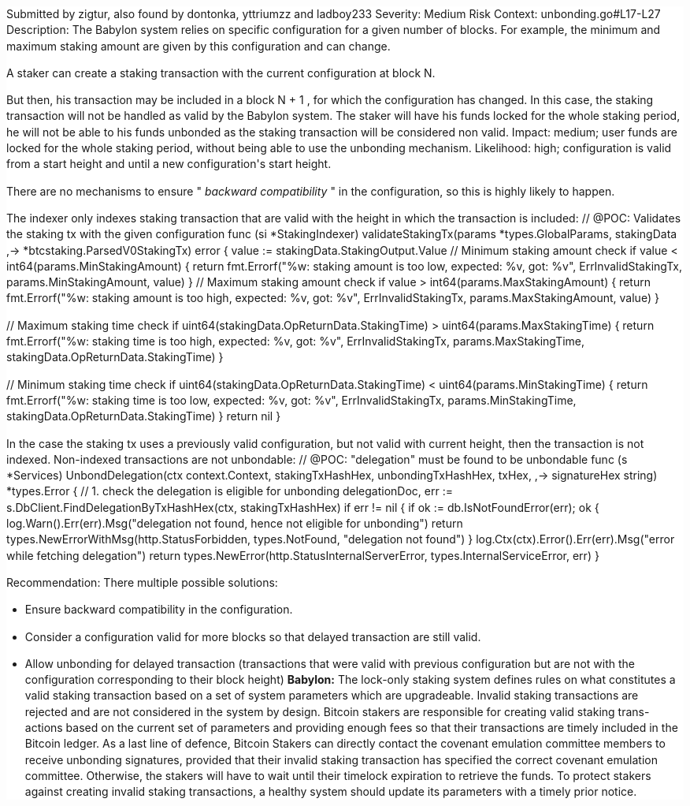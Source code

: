   Submitted by zigtur, also found by dontonka, yttriumzz and ladboy233 Severity: Medium Risk Context: unbonding.go#L17-L27 Description: The Babylon system relies on specific configuration for a given number of blocks. For example, the minimum and maximum staking amount are given by this configuration and can change. 

A staker can create a staking transaction with the current configuration at block N. 

  But then, his transaction may be included in a block N + 1 , for which the configuration has changed. In this case, the staking transaction will not be handled as valid by the Babylon system. The staker will have his funds locked for the whole staking period, he will not be able to his funds unbonded as the staking transaction will be considered non valid. Impact: medium; user funds are locked for the whole staking period, without being able to use the unbonding mechanism. Likelihood: high; configuration is valid from a start height and until a new configuration's start height. 

There are no mechanisms to ensure \" _backward compatibility_ \" in the configuration, so this is highly likely to happen. 


The indexer only indexes staking transaction that are valid with the height in which the transaction is included: // @POC: Validates the staking tx with the given configuration func (si *StakingIndexer) validateStakingTx(params *types.GlobalParams, stakingData ,→ *btcstaking.ParsedV0StakingTx) error { value := stakingData.StakingOutput.Value // Minimum staking amount check if value < int64(params.MinStakingAmount) { return fmt.Errorf(\"%w: staking amount is too low, expected: %v, got: %v\", ErrInvalidStakingTx, params.MinStakingAmount, value) } // Maximum staking amount check if value > int64(params.MaxStakingAmount) { return fmt.Errorf(\"%w: staking amount is too high, expected: %v, got: %v\", ErrInvalidStakingTx, params.MaxStakingAmount, value) } 

  // Maximum staking time check if uint64(stakingData.OpReturnData.StakingTime) > uint64(params.MaxStakingTime) { return fmt.Errorf(\"%w: staking time is too high, expected: %v, got: %v\", ErrInvalidStakingTx, params.MaxStakingTime, stakingData.OpReturnData.StakingTime) } 

  // Minimum staking time check if uint64(stakingData.OpReturnData.StakingTime) < uint64(params.MinStakingTime) { return fmt.Errorf(\"%w: staking time is too low, expected: %v, got: %v\", ErrInvalidStakingTx, params.MinStakingTime, stakingData.OpReturnData.StakingTime) } return nil } 

  In the case the staking tx uses a previously valid configuration, but not valid with current height, then the transaction is not indexed. Non-indexed transactions are not unbondable: // @POC: \"delegation\" must be found to be unbondable func (s *Services) UnbondDelegation(ctx context.Context, stakingTxHashHex, unbondingTxHashHex, txHex, ,→ signatureHex string) *types.Error { // 1. check the delegation is eligible for unbonding delegationDoc, err := s.DbClient.FindDelegationByTxHashHex(ctx, stakingTxHashHex) if err != nil { if ok := db.IsNotFoundError(err); ok { log.Warn().Err(err).Msg(\"delegation not found, hence not eligible for unbonding\") return types.NewErrorWithMsg(http.StatusForbidden, types.NotFound, \"delegation not found\") } log.Ctx(ctx).Error().Err(err).Msg(\"error while fetching delegation\") return types.NewError(http.StatusInternalServerError, types.InternalServiceError, err) } 

  Recommendation: There multiple possible solutions: 

- Ensure backward compatibility in the configuration. 

- Consider a configuration valid for more blocks so that delayed transaction are still valid. 

- Allow unbonding for delayed transaction (transactions that were valid with previous configuration     but are not with the configuration corresponding to their block height) **Babylon:** The lock-only staking system defines rules on what constitutes a valid staking transaction based on a set of system parameters which are upgradeable. Invalid staking transactions are rejected and are not considered in the system by design. Bitcoin stakers are responsible for creating valid staking trans- actions based on the current set of parameters and providing enough fees so that their transactions are timely included in the Bitcoin ledger. As a last line of defence, Bitcoin Stakers can directly contact the covenant emulation committee members to receive unbonding signatures, provided that their invalid staking transaction has specified the correct covenant emulation committee. Otherwise, the stakers will have to wait until their timelock expiration to retrieve the funds. To protect stakers against creating invalid staking transactions, a healthy system should update its parameters with a timely prior notice. 
